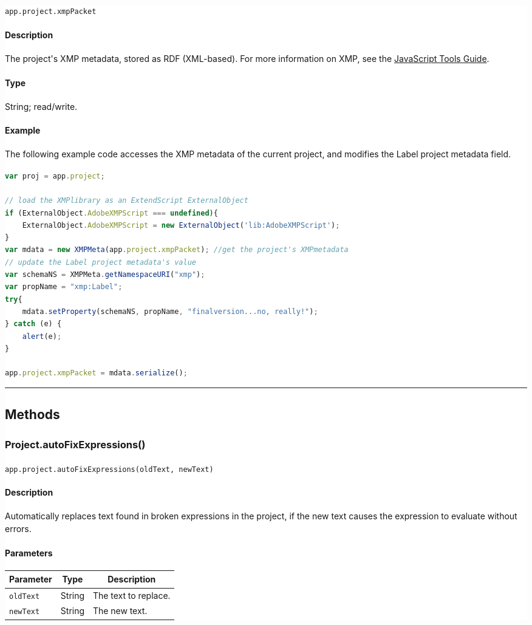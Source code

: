 `app.project.xmpPacket`

#### Description

The project's XMP metadata, stored as RDF (XML-based). For more information on XMP, see the [JavaScript Tools Guide](https://extendscript.docsforadobe.dev/).

#### Type

String; read/write.

#### Example

The following example code accesses the XMP metadata of the current project, and modifies the Label project metadata field.

```javascript
var proj = app.project;

// load the XMPlibrary as an ExtendScript ExternalObject
if (ExternalObject.AdobeXMPScript === undefined){
    ExternalObject.AdobeXMPScript = new ExternalObject('lib:AdobeXMPScript');
}
var mdata = new XMPMeta(app.project.xmpPacket); //get the project's XMPmetadata
// update the Label project metadata's value
var schemaNS = XMPMeta.getNamespaceURI("xmp");
var propName = "xmp:Label";
try{
    mdata.setProperty(schemaNS, propName, "finalversion...no, really!");
} catch (e) {
    alert(e);
}

app.project.xmpPacket = mdata.serialize();
```

---

## Methods

### Project.autoFixExpressions()

`app.project.autoFixExpressions(oldText, newText)`

#### Description

Automatically replaces text found in broken expressions in the project, if the new text causes the expression to evaluate without errors.

#### Parameters

| Parameter |  Type  |     Description      |
| --------- | ------ | -------------------- |
| `oldText` | String | The text to replace. |
| `newText` | String | The new text.        |
